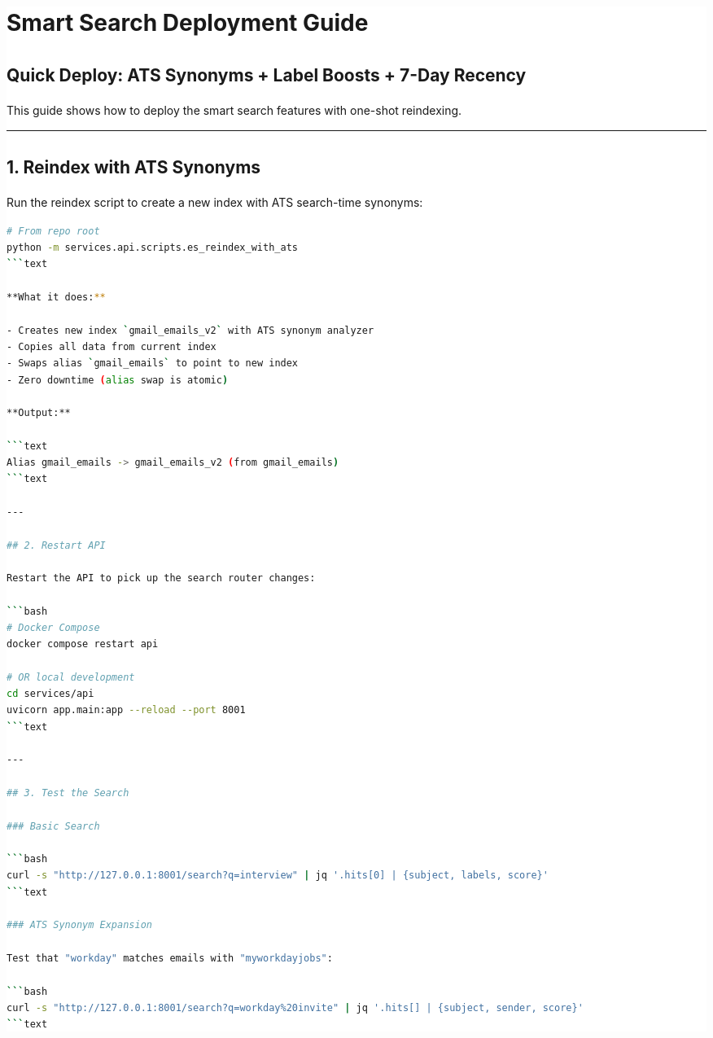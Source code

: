 # Smart Search Deployment Guide

## Quick Deploy: ATS Synonyms + Label Boosts + 7-Day Recency

This guide shows how to deploy the smart search features with one-shot reindexing.

---

## 1. Reindex with ATS Synonyms

Run the reindex script to create a new index with ATS search-time synonyms:

```bash
# From repo root
python -m services.api.scripts.es_reindex_with_ats
```text

**What it does:**

- Creates new index `gmail_emails_v2` with ATS synonym analyzer
- Copies all data from current index
- Swaps alias `gmail_emails` to point to new index
- Zero downtime (alias swap is atomic)

**Output:**

```text
Alias gmail_emails -> gmail_emails_v2 (from gmail_emails)
```text

---

## 2. Restart API

Restart the API to pick up the search router changes:

```bash
# Docker Compose
docker compose restart api

# OR local development
cd services/api
uvicorn app.main:app --reload --port 8001
```text

---

## 3. Test the Search

### Basic Search

```bash
curl -s "http://127.0.0.1:8001/search?q=interview" | jq '.hits[0] | {subject, labels, score}'
```text

### ATS Synonym Expansion

Test that "workday" matches emails with "myworkdayjobs":

```bash
curl -s "http://127.0.0.1:8001/search?q=workday%20invite" | jq '.hits[] | {subject, sender, score}'
```text

```